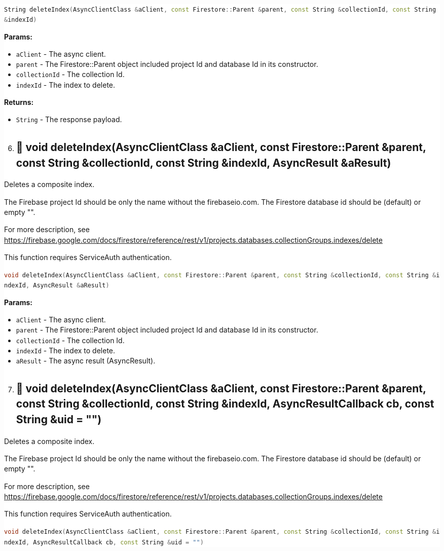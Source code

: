 
```cpp
String deleteIndex(AsyncClientClass &aClient, const Firestore::Parent &parent, const String &collectionId, const String &indexId)
```

**Params:**

- `aClient` - The async client.
- `parent` - The Firestore::Parent object included project Id and database Id in its constructor.
- `collectionId` - The collection Id.
- `indexId` - The index to delete.

**Returns:**

- `String` - The response payload.

6. ## 🔹 void deleteIndex(AsyncClientClass &aClient, const Firestore::Parent &parent, const String &collectionId, const String &indexId, AsyncResult &aResult)

Deletes a composite index.

The Firebase project Id should be only the name without the firebaseio.com.
The Firestore database id should be (default) or empty "".

For more description, see https://firebase.google.com/docs/firestore/reference/rest/v1/projects.databases.collectionGroups.indexes/delete

This function requires ServiceAuth authentication.


```cpp
void deleteIndex(AsyncClientClass &aClient, const Firestore::Parent &parent, const String &collectionId, const String &indexId, AsyncResult &aResult)
```

**Params:**

- `aClient` - The async client.
- `parent` - The Firestore::Parent object included project Id and database Id in its constructor.
- `collectionId` - The collection Id.
- `indexId` - The index to delete.
- `aResult` - The async result (AsyncResult).


7. ## 🔹 void deleteIndex(AsyncClientClass &aClient, const Firestore::Parent &parent, const String &collectionId, const String &indexId, AsyncResultCallback cb, const String &uid = "")

Deletes a composite index.

The Firebase project Id should be only the name without the firebaseio.com.
The Firestore database id should be (default) or empty "".

For more description, see https://firebase.google.com/docs/firestore/reference/rest/v1/projects.databases.collectionGroups.indexes/delete

This function requires ServiceAuth authentication.


```cpp
void deleteIndex(AsyncClientClass &aClient, const Firestore::Parent &parent, const String &collectionId, const String &indexId, AsyncResultCallback cb, const String &uid = "")
```
